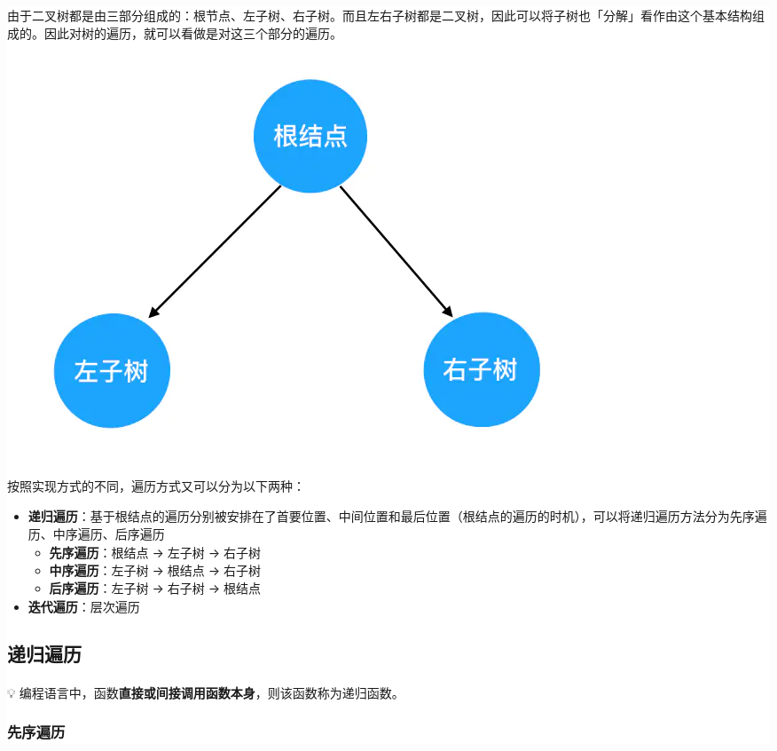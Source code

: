由于二叉树都是由三部分组成的：根节点、左子树、右子树。而且左右子树都是二叉树，因此可以将子树也「分解」看作由这个基本结构组成的。因此对树的遍历，就可以看做是对这三个部分的遍历。

![structure of binary tree](./images/20200811110421978_1692.png)


按照实现方式的不同，遍历方式又可以分为以下两种：

* **递归遍历**：基于根结点的遍历分别被安排在了首要位置、中间位置和最后位置（根结点的遍历的时机），可以将递归遍历方法分为先序遍历、中序遍历、后序遍历
    * **先序遍历**：根结点 -> 左子树 -> 右子树
    * **中序遍历**：左子树 -> 根结点 -> 右子树
    * **后序遍历**：左子树 -> 右子树 -> 根结点
* **迭代遍历**：层次遍历



## 递归遍历
:bulb: 编程语言中，函数**直接或间接调用函数本身**，则该函数称为递归函数。

### 先序遍历